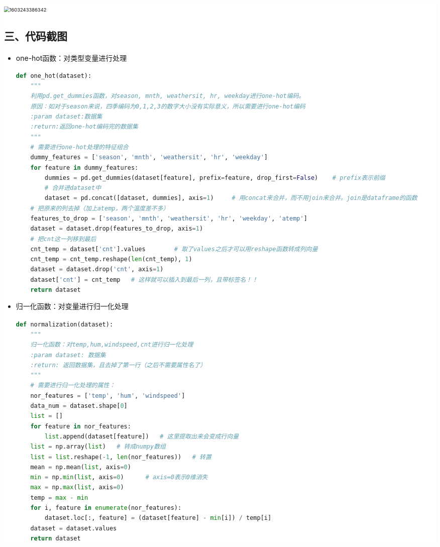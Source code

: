   <img src="C:\Users\lenovo\AppData\Roaming\Typora\typora-user-images\1603243386342.png" alt="1603243386342" style="zoom:67%;" />





## 三、代码截图

- one-hot函数：对类型变量进行处理

  ```python
  def one_hot(dataset):
      """
      利用pd.get_dummies函数，对season, mnth, weathersit, hr, weekday进行one-hot编码。
      原因：如对于season来说，四季编码为0,1,2,3的数字大小没有实际意义，所以需要进行one-hot编码
      :param dataset:数据集
      :return:返回one-hot编码完的数据集
      """
      # 需要进行one-hot处理的特征组合
      dummy_features = ['season', 'mnth', 'weathersit', 'hr', 'weekday']
      for feature in dummy_features:
          dummies = pd.get_dummies(dataset[feature], prefix=feature, drop_first=False)    # prefix表示前缀
          # 合并进dataset中
          dataset = pd.concat([dataset, dummies], axis=1)     # 用concat来合并，而不用join来合并。join是dataframe的函数
      # 把原来的列去掉（加上atemp，两个温度差不多）
      features_to_drop = ['season', 'mnth', 'weathersit', 'hr', 'weekday', 'atemp']
      dataset = dataset.drop(features_to_drop, axis=1)
      # 把cnt这一列移到最后
      cnt_temp = dataset['cnt'].values        # 取了values之后才可以用reshape函数转成列向量
      cnt_temp = cnt_temp.reshape(len(cnt_temp), 1)
      dataset = dataset.drop('cnt', axis=1)
      dataset['cnt'] = cnt_temp   # 这样就可以插入到最后一列，且带标签名！！
      return dataset
  ```

- 归一化函数：对变量进行归一化处理

  ```python
  def normalization(dataset):
      """
      归一化函数：对temp,hum,windspeed,cnt进行归一化处理
      :param dataset: 数据集
      :return: 返回数据集，且去掉了第一行（之后不需要属性名了）
      """
      # 需要进行归一化处理的属性：
      nor_features = ['temp', 'hum', 'windspeed']
      data_num = dataset.shape[0]
      list = []
      for feature in nor_features:
          list.append(dataset[feature])   # 这里提取出来会变成行向量
      list = np.array(list)   # 转成numpy数组
      list = list.reshape(-1, len(nor_features))   # 转置
      mean = np.mean(list, axis=0)
      min = np.min(list, axis=0)      # axis=0表示0维消失
      max = np.max(list, axis=0)
      temp = max - min
      for i, feature in enumerate(nor_features):
          dataset.loc[:, feature] = (dataset[feature] - min[i]) / temp[i]
      dataset = dataset.values
      return dataset
  ```
